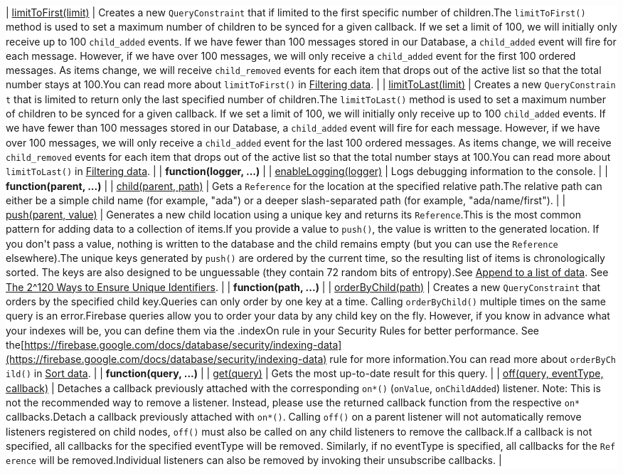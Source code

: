 |  [limitToFirst(limit)](./database.md#limittofirst_ec46c78) | Creates a new <code>QueryConstraint</code> that if limited to the first specific number of children.The <code>limitToFirst()</code> method is used to set a maximum number of children to be synced for a given callback. If we set a limit of 100, we will initially only receive up to 100 <code>child_added</code> events. If we have fewer than 100 messages stored in our Database, a <code>child_added</code> event will fire for each message. However, if we have over 100 messages, we will only receive a <code>child_added</code> event for the first 100 ordered messages. As items change, we will receive <code>child_removed</code> events for each item that drops out of the active list so that the total number stays at 100.You can read more about <code>limitToFirst()</code> in [Filtering data](https://firebase.google.com/docs/database/web/lists-of-data#filtering_data). |
|  [limitToLast(limit)](./database.md#limittolast_ec46c78) | Creates a new <code>QueryConstraint</code> that is limited to return only the last specified number of children.The <code>limitToLast()</code> method is used to set a maximum number of children to be synced for a given callback. If we set a limit of 100, we will initially only receive up to 100 <code>child_added</code> events. If we have fewer than 100 messages stored in our Database, a <code>child_added</code> event will fire for each message. However, if we have over 100 messages, we will only receive a <code>child_added</code> event for the last 100 ordered messages. As items change, we will receive <code>child_removed</code> events for each item that drops out of the active list so that the total number stays at 100.You can read more about <code>limitToLast()</code> in [Filtering data](https://firebase.google.com/docs/database/web/lists-of-data#filtering_data). |
|  <b>function(logger, ...)</b> |
|  [enableLogging(logger)](./database.md#enablelogging_3886555) | Logs debugging information to the console. |
|  <b>function(parent, ...)</b> |
|  [child(parent, path)](./database.md#child_28a1a9f) | Gets a <code>Reference</code> for the location at the specified relative path.The relative path can either be a simple child name (for example, "ada") or a deeper slash-separated path (for example, "ada/name/first"). |
|  [push(parent, value)](./database.md#push_c74661c) | Generates a new child location using a unique key and returns its <code>Reference</code>.This is the most common pattern for adding data to a collection of items.If you provide a value to <code>push()</code>, the value is written to the generated location. If you don't pass a value, nothing is written to the database and the child remains empty (but you can use the <code>Reference</code> elsewhere).The unique keys generated by <code>push()</code> are ordered by the current time, so the resulting list of items is chronologically sorted. The keys are also designed to be unguessable (they contain 72 random bits of entropy).See [Append to a list of data](https://firebase.google.com/docs/database/web/lists-of-data#append_to_a_list_of_data). See [The 2^120 Ways to Ensure Unique Identifiers](https://firebase.googleblog.com/2015/02/the-2120-ways-to-ensure-unique_68.html). |
|  <b>function(path, ...)</b> |
|  [orderByChild(path)](./database.md#orderbychild_fe1f8e4) | Creates a new <code>QueryConstraint</code> that orders by the specified child key.Queries can only order by one key at a time. Calling <code>orderByChild()</code> multiple times on the same query is an error.Firebase queries allow you to order your data by any child key on the fly. However, if you know in advance what your indexes will be, you can define them via the .indexOn rule in your Security Rules for better performance. See the[https://firebase.google.com/docs/database/security/indexing-data](https://firebase.google.com/docs/database/security/indexing-data) rule for more information.You can read more about <code>orderByChild()</code> in [Sort data](https://firebase.google.com/docs/database/web/lists-of-data#sort_data). |
|  <b>function(query, ...)</b> |
|  [get(query)](./database.md#get_20b2416) | Gets the most up-to-date result for this query. |
|  [off(query, eventType, callback)](./database.md#off_17bb961) | Detaches a callback previously attached with the corresponding <code>on*()</code> (<code>onValue</code>, <code>onChildAdded</code>) listener. Note: This is not the recommended way to remove a listener. Instead, please use the returned callback function from the respective <code>on*</code> callbacks.Detach a callback previously attached with <code>on*()</code>. Calling <code>off()</code> on a parent listener will not automatically remove listeners registered on child nodes, <code>off()</code> must also be called on any child listeners to remove the callback.If a callback is not specified, all callbacks for the specified eventType will be removed. Similarly, if no eventType is specified, all callbacks for the <code>Reference</code> will be removed.Individual listeners can also be removed by invoking their unsubscribe callbacks. |